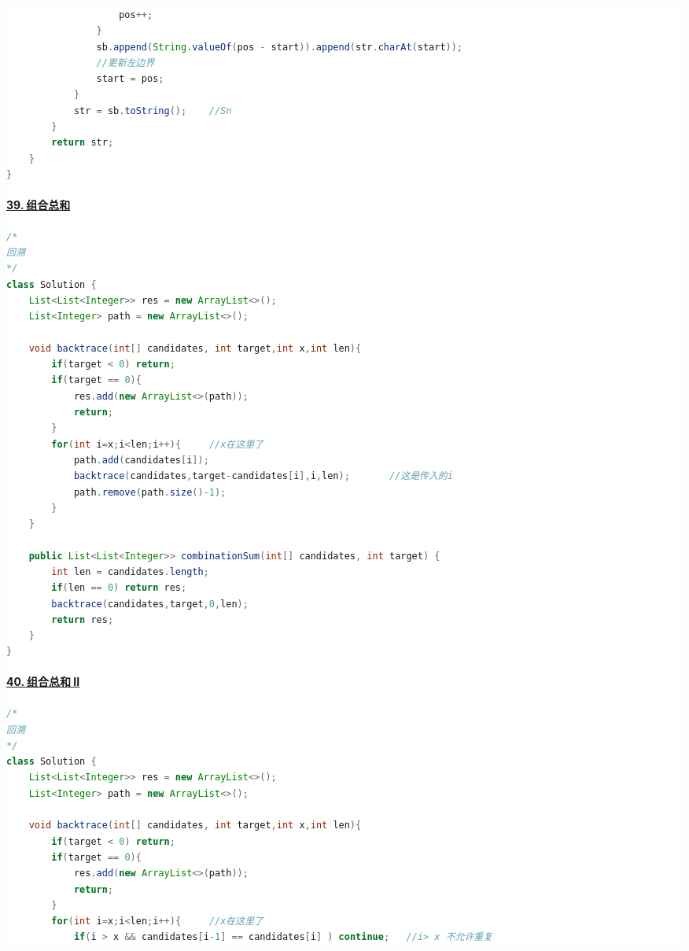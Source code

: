 ```java
                    pos++;
                }
                sb.append(String.valueOf(pos - start)).append(str.charAt(start));
                //更新左边界
                start = pos;
            }
            str = sb.toString();    //Sn
        }
        return str;
    }
}
```

#### [39. 组合总和](https://leetcode.cn/problems/combination-sum/)

```java
/*
回溯
*/
class Solution {
    List<List<Integer>> res = new ArrayList<>();
    List<Integer> path = new ArrayList<>();

    void backtrace(int[] candidates, int target,int x,int len){
        if(target < 0) return;
        if(target == 0){
            res.add(new ArrayList<>(path));
            return;
        }
        for(int i=x;i<len;i++){     //x在这里了
            path.add(candidates[i]);
            backtrace(candidates,target-candidates[i],i,len);       //这是传入的i
            path.remove(path.size()-1);
        }
    }
    
    public List<List<Integer>> combinationSum(int[] candidates, int target) {
        int len = candidates.length;
        if(len == 0) return res;
        backtrace(candidates,target,0,len);
        return res;
    }
}
```

#### [40. 组合总和 II](https://leetcode.cn/problems/combination-sum-ii/)

```java
/*
回溯
*/
class Solution {
    List<List<Integer>> res = new ArrayList<>();
    List<Integer> path = new ArrayList<>();

    void backtrace(int[] candidates, int target,int x,int len){
        if(target < 0) return;
        if(target == 0){
            res.add(new ArrayList<>(path));
            return;
        }
        for(int i=x;i<len;i++){     //x在这里了
            if(i > x && candidates[i-1] == candidates[i] ) continue;   //i> x 不允许重复
```